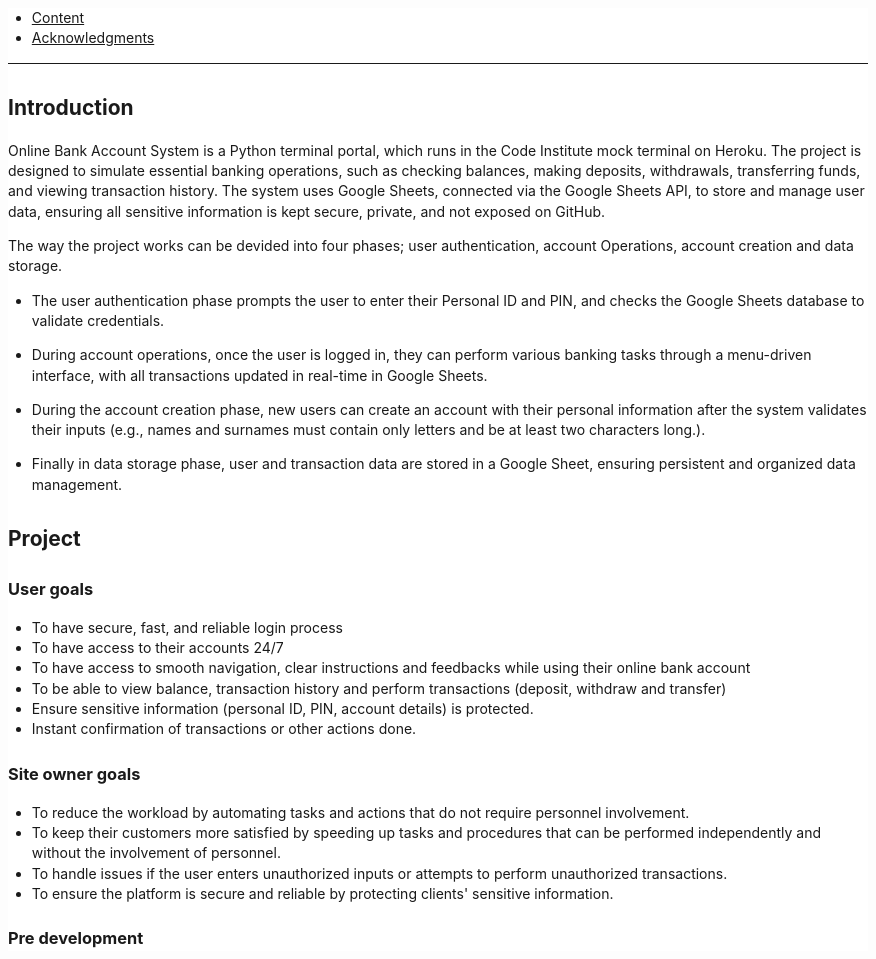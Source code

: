   * [Content](#content)
  * [Acknowledgments](#acknowledgments)

- - -

## Introduction

Online Bank Account System is a Python terminal portal, which runs in the Code Institute mock terminal on Heroku. The project is designed to simulate essential banking operations, such as checking balances, making deposits, withdrawals, transferring funds, and viewing transaction history. The system uses Google Sheets, connected via the Google Sheets API, to store and manage user data, ensuring all sensitive information is kept secure, private, and not exposed on GitHub.

The way the project works can be devided into four phases; user authentication, account Operations, account creation and data storage.

* The user authentication phase prompts the user to enter their Personal ID and PIN, and checks the Google Sheets database to validate credentials.

* During account operations, once the user is logged in, they can perform various banking tasks through a menu-driven interface, with all transactions updated in real-time in Google Sheets.

* During the account creation phase, new users can create an account with their personal information after the system validates their inputs (e.g., names and surnames must contain only letters and be at least two characters long.).

* Finally in data storage phase, user and transaction data are stored in a Google Sheet, ensuring persistent and organized data management.

## Project

### User goals

* To have secure, fast, and reliable login process
* To have access to their accounts 24/7
* To have access to smooth navigation, clear instructions and feedbacks while using their online bank account
* To be able to view balance, transaction history and perform transactions (deposit, withdraw and transfer)
* Ensure sensitive information (personal ID, PIN, account details) is protected.
* Instant confirmation of transactions or other actions done.

### Site owner goals

* To reduce the workload by automating tasks and actions that do not require personnel involvement.
* To keep their customers more satisfied by speeding up tasks and procedures that can be performed independently and without the involvement of personnel. 
* To handle issues if the user enters unauthorized inputs or attempts to perform unauthorized transactions.
* To ensure the platform is secure and reliable by protecting clients' sensitive information.

### Pre development
